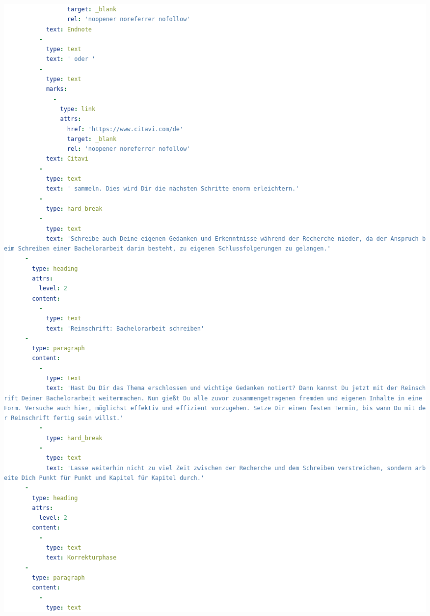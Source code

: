 ```yaml
                  target: _blank
                  rel: 'noopener noreferrer nofollow'
            text: Endnote
          -
            type: text
            text: ' oder '
          -
            type: text
            marks:
              -
                type: link
                attrs:
                  href: 'https://www.citavi.com/de'
                  target: _blank
                  rel: 'noopener noreferrer nofollow'
            text: Citavi
          -
            type: text
            text: ' sammeln. Dies wird Dir die nächsten Schritte enorm erleichtern.'
          -
            type: hard_break
          -
            type: text
            text: 'Schreibe auch Deine eigenen Gedanken und Erkenntnisse während der Recherche nieder, da der Anspruch beim Schreiben einer Bachelorarbeit darin besteht, zu eigenen Schlussfolgerungen zu gelangen.'
      -
        type: heading
        attrs:
          level: 2
        content:
          -
            type: text
            text: 'Reinschrift: Bachelorarbeit schreiben'
      -
        type: paragraph
        content:
          -
            type: text
            text: 'Hast Du Dir das Thema erschlossen und wichtige Gedanken notiert? Dann kannst Du jetzt mit der Reinschrift Deiner Bachelorarbeit weitermachen. Nun gießt Du alle zuvor zusammengetragenen fremden und eigenen Inhalte in eine Form. Versuche auch hier, möglichst effektiv und effizient vorzugehen. Setze Dir einen festen Termin, bis wann Du mit der Reinschrift fertig sein willst.'
          -
            type: hard_break
          -
            type: text
            text: 'Lasse weiterhin nicht zu viel Zeit zwischen der Recherche und dem Schreiben verstreichen, sondern arbeite Dich Punkt für Punkt und Kapitel für Kapitel durch.'
      -
        type: heading
        attrs:
          level: 2
        content:
          -
            type: text
            text: Korrekturphase
      -
        type: paragraph
        content:
          -
            type: text
```